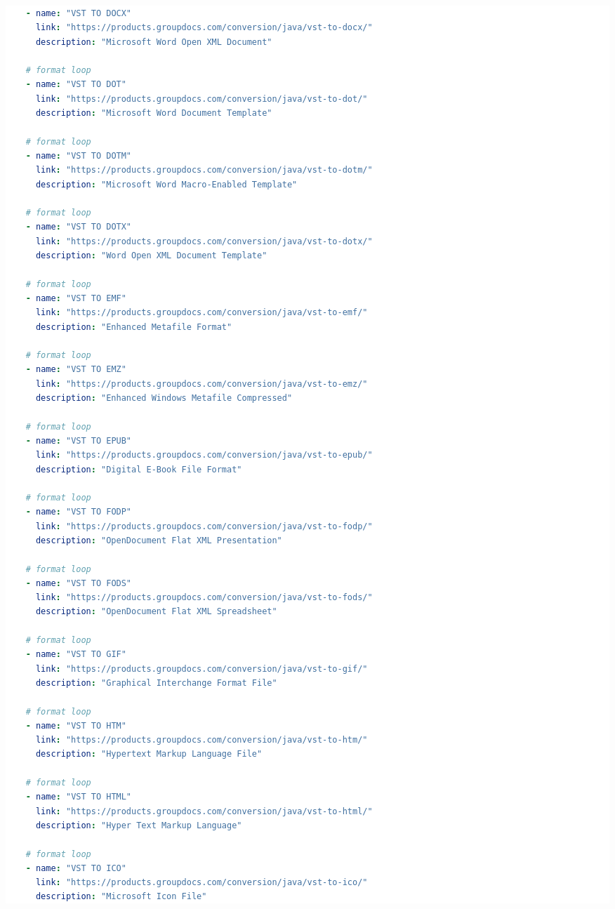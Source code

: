 ```yaml
    - name: "VST TO DOCX"
      link: "https://products.groupdocs.com/conversion/java/vst-to-docx/"
      description: "Microsoft Word Open XML Document"

    # format loop
    - name: "VST TO DOT"
      link: "https://products.groupdocs.com/conversion/java/vst-to-dot/"
      description: "Microsoft Word Document Template"

    # format loop
    - name: "VST TO DOTM"
      link: "https://products.groupdocs.com/conversion/java/vst-to-dotm/"
      description: "Microsoft Word Macro-Enabled Template"

    # format loop
    - name: "VST TO DOTX"
      link: "https://products.groupdocs.com/conversion/java/vst-to-dotx/"
      description: "Word Open XML Document Template"

    # format loop
    - name: "VST TO EMF"
      link: "https://products.groupdocs.com/conversion/java/vst-to-emf/"
      description: "Enhanced Metafile Format"

    # format loop
    - name: "VST TO EMZ"
      link: "https://products.groupdocs.com/conversion/java/vst-to-emz/"
      description: "Enhanced Windows Metafile Compressed"

    # format loop
    - name: "VST TO EPUB"
      link: "https://products.groupdocs.com/conversion/java/vst-to-epub/"
      description: "Digital E-Book File Format"

    # format loop
    - name: "VST TO FODP"
      link: "https://products.groupdocs.com/conversion/java/vst-to-fodp/"
      description: "OpenDocument Flat XML Presentation"

    # format loop
    - name: "VST TO FODS"
      link: "https://products.groupdocs.com/conversion/java/vst-to-fods/"
      description: "OpenDocument Flat XML Spreadsheet"

    # format loop
    - name: "VST TO GIF"
      link: "https://products.groupdocs.com/conversion/java/vst-to-gif/"
      description: "Graphical Interchange Format File"

    # format loop
    - name: "VST TO HTM"
      link: "https://products.groupdocs.com/conversion/java/vst-to-htm/"
      description: "Hypertext Markup Language File"

    # format loop
    - name: "VST TO HTML"
      link: "https://products.groupdocs.com/conversion/java/vst-to-html/"
      description: "Hyper Text Markup Language"

    # format loop
    - name: "VST TO ICO"
      link: "https://products.groupdocs.com/conversion/java/vst-to-ico/"
      description: "Microsoft Icon File"
```